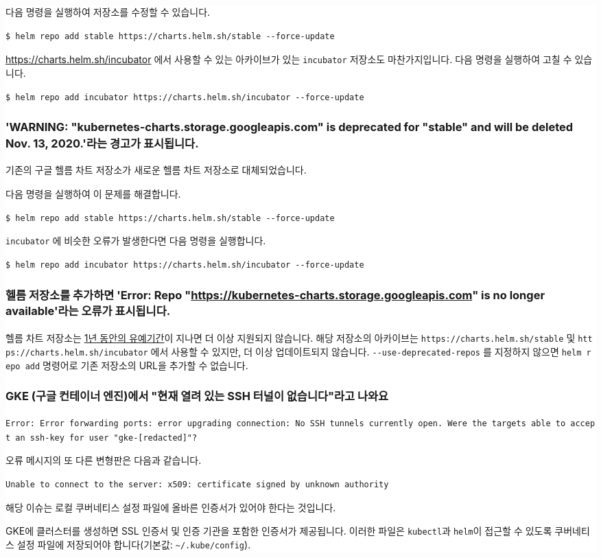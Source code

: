 다음 명령을 실행하여 저장소를 수정할 수 있습니다.

```console
$ helm repo add stable https://charts.helm.sh/stable --force-update
```

https://charts.helm.sh/incubator 에서 사용할 수 있는 아카이브가 있는 `incubator` 저장소도 마찬가지입니다.
다음 명령을 실행하여 고칠 수 있습니다.

```console
$ helm repo add incubator https://charts.helm.sh/incubator --force-update
```

### 'WARNING: "kubernetes-charts.storage.googleapis.com" is deprecated for "stable" and will be deleted Nov. 13, 2020.'라는 경고가 표시됩니다.

기존의 구글 헬름 차트 저장소가 새로운 헬름 차트 저장소로 대체되었습니다.

다음 명령을 실행하여 이 문제를 해결합니다.

```console
$ helm repo add stable https://charts.helm.sh/stable --force-update
```

`incubator` 에 비슷한 오류가 발생한다면 다음 명령을 실행합니다.

```console
$ helm repo add incubator https://charts.helm.sh/incubator --force-update
```

### 헬름 저장소를 추가하면 'Error: Repo "https://kubernetes-charts.storage.googleapis.com" is no longer available'라는 오류가 표시됩니다.

헬름 차트 저장소는 [1년 동안의 유예기간](https://github.com/helm/charts#deprecation-timeline)이 지나면 더 이상 지원되지 않습니다.
해당 저장소의 아카이브는 `https://charts.helm.sh/stable` 및 `https://charts.helm.sh/incubator` 에서 사용할 수 있지만, 더 이상 업데이트되지 않습니다.
`--use-deprecated-repos` 를 지정하지 않으면 `helm repo add` 명령어로 기존 저장소의 URL을 추가할 수 없습니다.

### GKE (구글 컨테이너 엔진)에서 "현재 열려 있는 SSH 터널이 없습니다"라고 나와요

```
Error: Error forwarding ports: error upgrading connection: No SSH tunnels currently open. Were the targets able to accept an ssh-key for user "gke-[redacted]"?
```

오류 메시지의 또 다른 변형판은 다음과 같습니다.


```
Unable to connect to the server: x509: certificate signed by unknown authority
```

해당 이슈는 로컬 쿠버네티스 설정 파일에 올바른 인증서가 있어야 한다는
것입니다.

GKE에 클러스터를 생성하면 SSL 인증서 및 인증 기관을 포함한
인증서가 제공됩니다. 이러한 파일은 `kubectl`과 `helm`이
접근할 수 있도록 쿠버네티스 설정 파일에 저장되어야
합니다(기본값: `~/.kube/config`).
